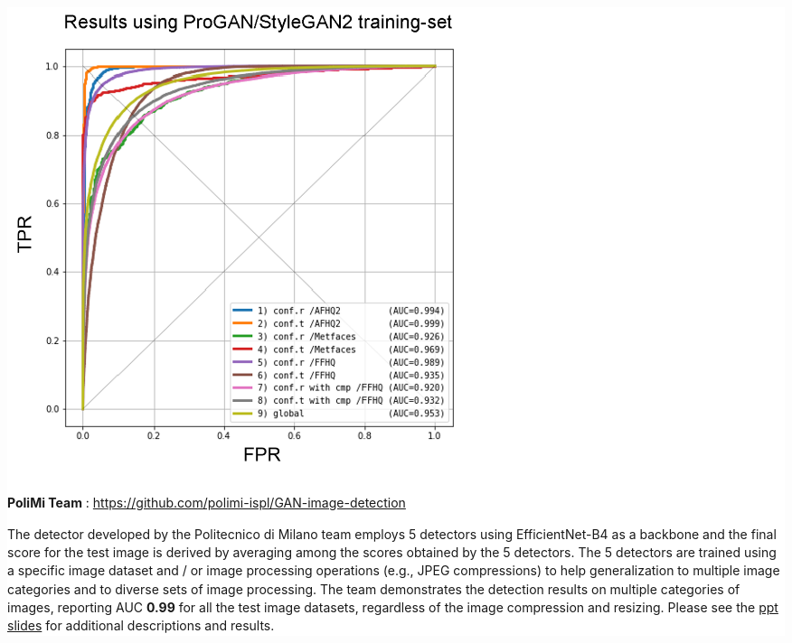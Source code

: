   <img src="./figs/GAN_detector_Unina_Page_6.png" alt="unina_result" width="512"/>
</p>


**PoliMi Team** : https://github.com/polimi-ispl/GAN-image-detection 

The detector developed by the Politecnico di Milano team employs 5 detectors using EfficientNet-B4 as a backbone and the final score for the test image is derived by averaging among the scores obtained by the 5 detectors. The 5 detectors are trained using a specific image dataset and / or image processing operations (e.g., JPEG compressions) to help generalization to multiple image categories and to diverse sets of image processing. The team demonstrates the detection results on multiple categories of images, reporting AUC **0.99** for all the test image datasets, regardless of the image compression and resizing. Please see the [ppt slides](./slides/polimi_sg3_detection.pdf) for additional descriptions and results.
<p align="center">